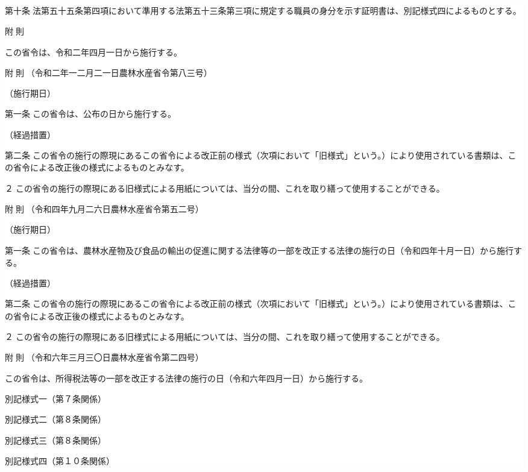 第十条 法第五十五条第四項において準用する法第五十三条第三項に規定する職員の身分を示す証明書は、別記様式四によるものとする。

附 則

この省令は、令和二年四月一日から施行する。

附 則 （令和二年一二月二一日農林水産省令第八三号）

（施行期日）

第一条 この省令は、公布の日から施行する。

（経過措置）

第二条 この省令の施行の際現にあるこの省令による改正前の様式（次項において「旧様式」という。）により使用されている書類は、この省令による改正後の様式によるものとみなす。

２ この省令の施行の際現にある旧様式による用紙については、当分の間、これを取り繕って使用することができる。

附 則 （令和四年九月二六日農林水産省令第五二号）

（施行期日）

第一条 この省令は、農林水産物及び食品の輸出の促進に関する法律等の一部を改正する法律の施行の日（令和四年十月一日）から施行する。

（経過措置）

第二条 この省令の施行の際現にあるこの省令による改正前の様式（次項において「旧様式」という。）により使用されている書類は、この省令による改正後の様式によるものとみなす。

２ この省令の施行の際現にある旧様式による用紙については、当分の間、これを取り繕って使用することができる。

附 則 （令和六年三月三〇日農林水産省令第二四号）

この省令は、所得税法等の一部を改正する法律の施行の日（令和六年四月一日）から施行する。

別記様式一（第７条関係）

[](/./pict/2FH00000062924.pdf)

別記様式二（第８条関係）

[](/./pict/2FH00000062925.pdf)

別記様式三（第８条関係）

[](/./pict/2FH00000062926.pdf)

別記様式四（第１０条関係）

[](/./pict/2FH00000062928.pdf)
